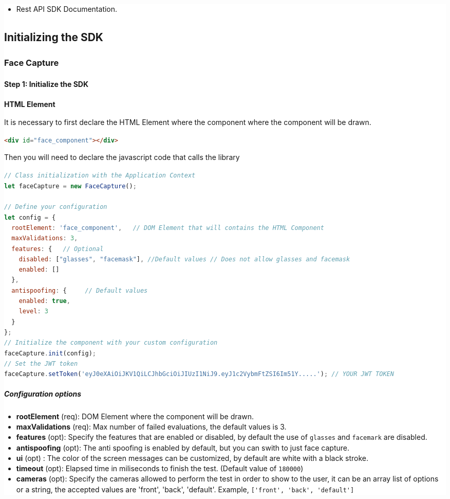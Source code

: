 - Rest API SDK Documentation.

 

## Initializing the SDK

### Face Capture

#### **Step 1: Initialize the SDK**

**HTML Element**

It is necessary to first declare the HTML Element where the component where the component will be drawn.

```html
<div id="face_component"></div>
```

Then you will need to declare the javascript code that calls the library

```javascript
// Class initialization with the Application Context
let faceCapture = new FaceCapture();

// Define your configuration
let config = {
  rootElement: 'face_component',   // DOM Element that will contains the HTML Component
  maxValidations: 3,
  features: {   // Optional
    disabled: ["glasses", "facemask"], //Default values // Does not allow glasses and facemask
    enabled: []
  },
  antispoofing: {     // Default values
    enabled: true,   
    level: 3
  }
};
// Initialize the component with your custom configuration
faceCapture.init(config);
// Set the JWT token
faceCapture.setToken('eyJ0eXAiOiJKV1QiLCJhbGciOiJIUzI1NiJ9.eyJ1c2VybmFtZSI6Im51Y.....'); // YOUR JWT TOKEN
```

##### Configuration options

- **rootElement** (req): DOM Element where the component will be drawn.
- **maxValidations** (req): Max number of failed evaluations, the default values is 3.
- **features** (opt): Specify the features that are enabled or disabled, by default the use of `glasses` and `facemark` are disabled.
- **antispoofing** (opt): The anti spoofing is enabled by default, but you can swith to just face capture.
- **ui** (opt) : The color of the screen messages can be customized, by default are white with a black stroke.
- **timeout** (opt): Elapsed time in miliseconds to finish the test. (Default value of `180000`) 
- **cameras** (opt): Specify the cameras allowed to perform the test in order to show to the user, it can be an array list of options or a string, the accepted values are 'front', 'back', 'default'.  Example, `['front', 'back', 'default']`
